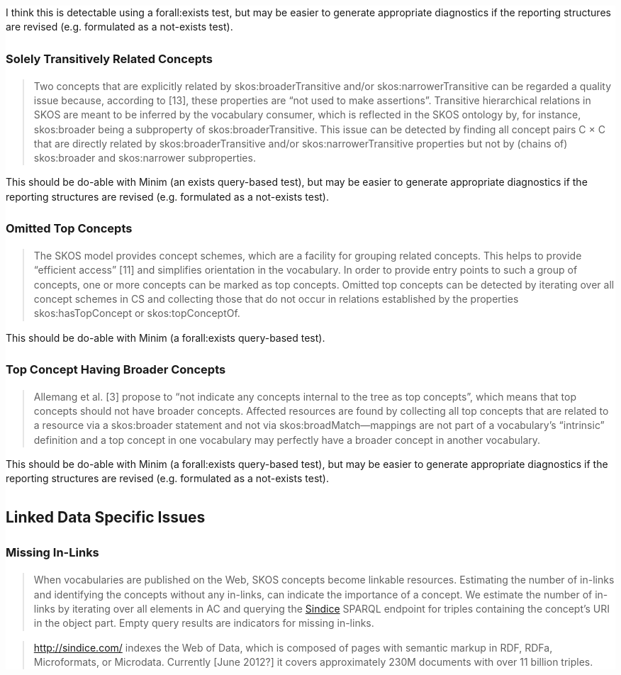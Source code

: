I think this is detectable using a forall:exists test, but may be easier to generate appropriate diagnostics if the reporting structures are revised (e.g. formulated as a not-exists test).


### Solely Transitively Related Concepts

> Two concepts that are explicitly related by skos:broaderTransitive and/or skos:narrowerTransitive can be regarded a quality issue because, according to [13], these properties are “not used to make assertions”. Transitive hierarchical relations in SKOS are meant to be inferred by the vocabulary consumer, which is reflected in the SKOS ontology by, for instance, skos:broader being a subproperty of skos:broaderTransitive. This issue can be detected by finding all concept pairs C × C that are directly related by skos:broaderTransitive and/or skos:narrowerTransitive properties but not by (chains of) skos:broader and skos:narrower subproperties.

This should be do-able with Minim (an exists query-based test), but may be easier to generate appropriate diagnostics if the reporting structures are revised (e.g. formulated as a not-exists test).


### Omitted Top Concepts

> The SKOS model provides concept schemes, which are a facility for grouping related concepts. This helps to provide “efficient access” [11] and simplifies orientation in the vocabulary. In order to provide entry points to such a group of concepts, one or more concepts can be marked as top concepts. Omitted top concepts can be detected by iterating over all concept schemes in CS and collecting those that do not occur in relations established by the properties skos:hasTopConcept or skos:topConceptOf.

This should be do-able with Minim (a forall:exists query-based test).


### Top Concept Having Broader Concepts

> Allemang et al. [3] propose to “not indicate any concepts internal to the tree as top concepts”, which means that top concepts should not have broader concepts. Affected resources are found by collecting all top concepts that are related to a resource via a skos:broader statement and not via skos:broadMatch—mappings are not part of a vocabulary’s “intrinsic” definition and a top concept in one vocabulary may perfectly have a broader concept in another vocabulary.

This should be do-able with Minim (a forall:exists query-based test), but may be easier to generate appropriate diagnostics if the reporting structures are revised (e.g. formulated as a not-exists test).


## Linked Data Specific Issues

### Missing In-Links

> When vocabularies are published on the Web, SKOS concepts become linkable resources. Estimating the number of in-links and identifying the concepts without any in-links, can indicate the importance of a concept. We estimate the number of in-links by iterating over all elements in AC and querying the [Sindice](http://sindice.com/) SPARQL endpoint for triples containing the concept’s URI in the object part. Empty query results are indicators for missing in-links.

>http://sindice.com/ indexes the Web of Data, which is composed of pages with semantic markup in RDF, RDFa, Microformats, or Microdata. Currently [June 2012?] it covers approximately 230M documents with over 11 billion triples.

